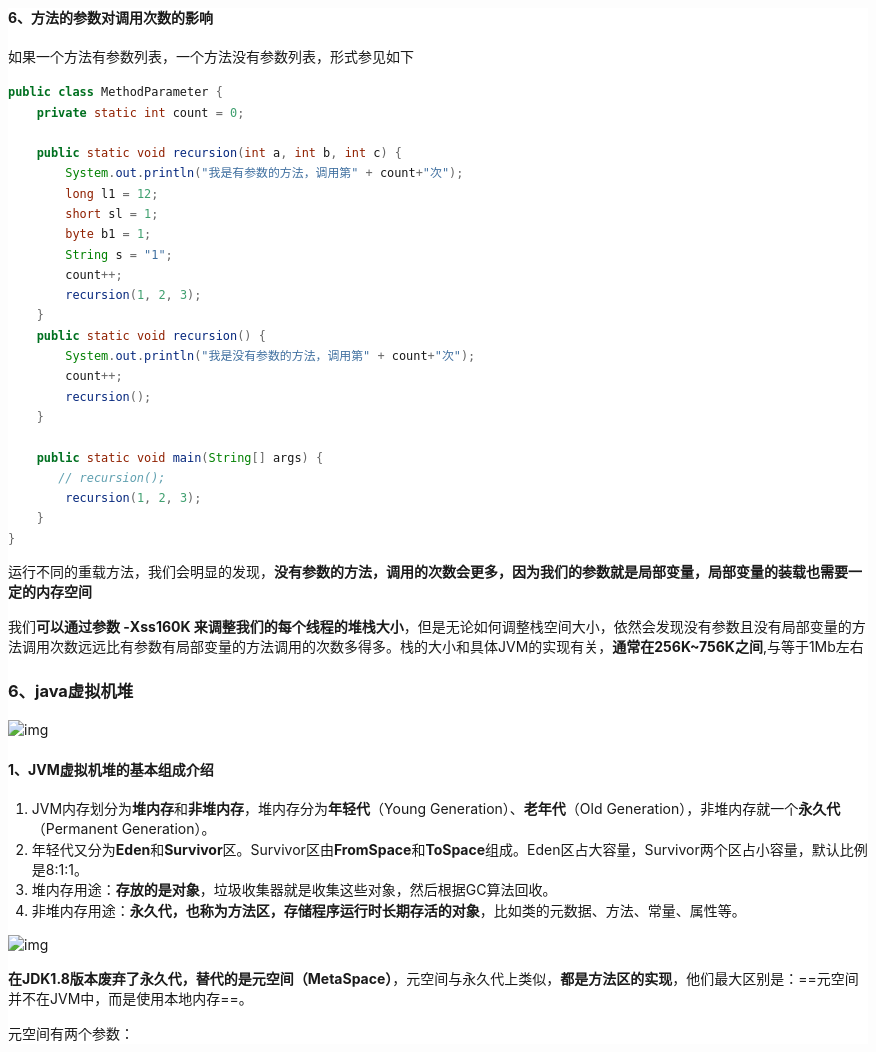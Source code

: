 #### 6、方法的参数对调用次数的影响

如果一个方法有参数列表，一个方法没有参数列表，形式参见如下

```java
public class MethodParameter {
    private static int count = 0;

    public static void recursion(int a, int b, int c) {
        System.out.println("我是有参数的方法，调用第" + count+"次");
        long l1 = 12;
        short sl = 1;
        byte b1 = 1;
        String s = "1";
        count++;
        recursion(1, 2, 3);
    }
    public static void recursion() {
        System.out.println("我是没有参数的方法，调用第" + count+"次");
        count++;
        recursion();
    }

    public static void main(String[] args) {
       // recursion();
        recursion(1, 2, 3);
    }
}
```

运行不同的重载方法，我们会明显的发现，**没有参数的方法，调用的次数会更多，因为我们的参数就是局部变量，局部变量的装载也需要一定的内存空间**

我们**可以通过参数 -Xss160K 来调整我们的每个线程的堆栈大小**，但是无论如何调整栈空间大小，依然会发现没有参数且没有局部变量的方法调用次数远远比有参数有局部变量的方法调用的次数多得多。栈的大小和具体JVM的实现有关，**通常在256K~756K之间**,与等于1Mb左右

### 6、java虚拟机堆

![img](jvm.assets/clip_image026.png)

#### 1、JVM虚拟机堆的基本组成介绍

1. JVM内存划分为**堆内存**和**非堆内存**，堆内存分为**年轻代**（Young Generation）、**老年代**（Old Generation），非堆内存就一个**永久代**（Permanent Generation）。
2. 年轻代又分为**Eden**和**Survivor**区。Survivor区由**FromSpace**和**ToSpace**组成。Eden区占大容量，Survivor两个区占小容量，默认比例是8:1:1。
3. 堆内存用途：**存放的是对象**，垃圾收集器就是收集这些对象，然后根据GC算法回收。
4. 非堆内存用途：**永久代，也称为方法区，存储程序运行时长期存活的对象**，比如类的元数据、方法、常量、属性等。

![img](jvm.assets/clip_image028.png)

**在JDK1.8版本废弃了永久代，替代的是元空间（MetaSpace）**，元空间与永久代上类似，**都是方法区的实现**，他们最大区别是：==元空间并不在JVM中，而是使用本地内存==。

元空间有两个参数：
